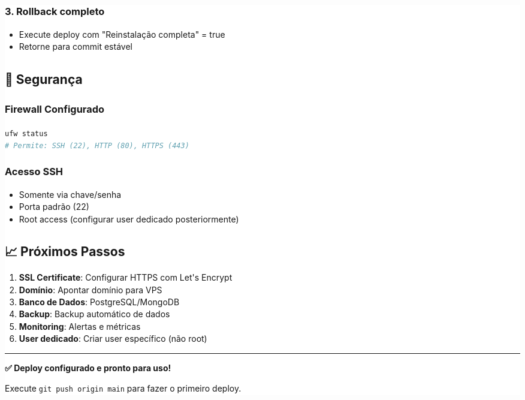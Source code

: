 ### 3. Rollback completo
- Execute deploy com "Reinstalação completa" = true
- Retorne para commit estável

## 🔐 Segurança

### Firewall Configurado
```bash
ufw status
# Permite: SSH (22), HTTP (80), HTTPS (443)
```

### Acesso SSH
- Somente via chave/senha
- Porta padrão (22)
- Root access (configurar user dedicado posteriormente)

## 📈 Próximos Passos

1. **SSL Certificate**: Configurar HTTPS com Let's Encrypt
2. **Domínio**: Apontar domínio para VPS
3. **Banco de Dados**: PostgreSQL/MongoDB
4. **Backup**: Backup automático de dados
5. **Monitoring**: Alertas e métricas
6. **User dedicado**: Criar user específico (não root)

---

**✅ Deploy configurado e pronto para uso!**

Execute `git push origin main` para fazer o primeiro deploy.